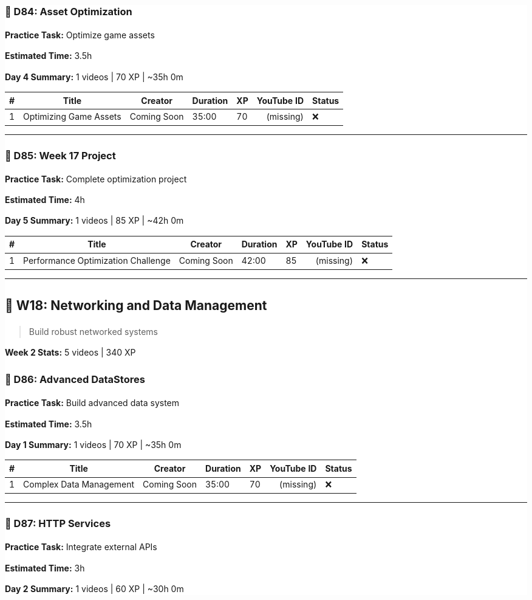 
### 🎯 D84: Asset Optimization

**Practice Task:** Optimize game assets

**Estimated Time:** 3.5h

**Day 4 Summary:** 1 videos | 70 XP | ~35h 0m

| # | Title | Creator | Duration | XP | YouTube ID | Status |
|---|-------|---------|----------|----|-----------:|--------|
| 1 | Optimizing Game Assets | Coming Soon | 35:00 | 70 | (missing) | ❌ |

---

### 🎯 D85: Week 17 Project

**Practice Task:** Complete optimization project

**Estimated Time:** 4h

**Day 5 Summary:** 1 videos | 85 XP | ~42h 0m

| # | Title | Creator | Duration | XP | YouTube ID | Status |
|---|-------|---------|----------|----|-----------:|--------|
| 1 | Performance Optimization Challenge | Coming Soon | 42:00 | 85 | (missing) | ❌ |

---

## 📅 W18: Networking and Data Management

> Build robust networked systems

**Week 2 Stats:** 5 videos | 340 XP

### 🎯 D86: Advanced DataStores

**Practice Task:** Build advanced data system

**Estimated Time:** 3.5h

**Day 1 Summary:** 1 videos | 70 XP | ~35h 0m

| # | Title | Creator | Duration | XP | YouTube ID | Status |
|---|-------|---------|----------|----|-----------:|--------|
| 1 | Complex Data Management | Coming Soon | 35:00 | 70 | (missing) | ❌ |

---

### 🎯 D87: HTTP Services

**Practice Task:** Integrate external APIs

**Estimated Time:** 3h

**Day 2 Summary:** 1 videos | 60 XP | ~30h 0m
